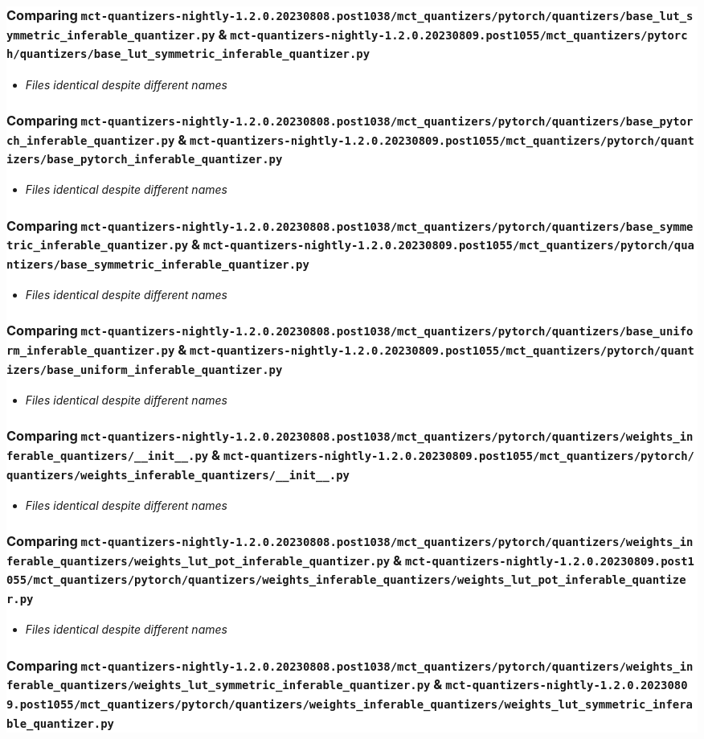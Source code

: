 ### Comparing `mct-quantizers-nightly-1.2.0.20230808.post1038/mct_quantizers/pytorch/quantizers/base_lut_symmetric_inferable_quantizer.py` & `mct-quantizers-nightly-1.2.0.20230809.post1055/mct_quantizers/pytorch/quantizers/base_lut_symmetric_inferable_quantizer.py`

 * *Files identical despite different names*

### Comparing `mct-quantizers-nightly-1.2.0.20230808.post1038/mct_quantizers/pytorch/quantizers/base_pytorch_inferable_quantizer.py` & `mct-quantizers-nightly-1.2.0.20230809.post1055/mct_quantizers/pytorch/quantizers/base_pytorch_inferable_quantizer.py`

 * *Files identical despite different names*

### Comparing `mct-quantizers-nightly-1.2.0.20230808.post1038/mct_quantizers/pytorch/quantizers/base_symmetric_inferable_quantizer.py` & `mct-quantizers-nightly-1.2.0.20230809.post1055/mct_quantizers/pytorch/quantizers/base_symmetric_inferable_quantizer.py`

 * *Files identical despite different names*

### Comparing `mct-quantizers-nightly-1.2.0.20230808.post1038/mct_quantizers/pytorch/quantizers/base_uniform_inferable_quantizer.py` & `mct-quantizers-nightly-1.2.0.20230809.post1055/mct_quantizers/pytorch/quantizers/base_uniform_inferable_quantizer.py`

 * *Files identical despite different names*

### Comparing `mct-quantizers-nightly-1.2.0.20230808.post1038/mct_quantizers/pytorch/quantizers/weights_inferable_quantizers/__init__.py` & `mct-quantizers-nightly-1.2.0.20230809.post1055/mct_quantizers/pytorch/quantizers/weights_inferable_quantizers/__init__.py`

 * *Files identical despite different names*

### Comparing `mct-quantizers-nightly-1.2.0.20230808.post1038/mct_quantizers/pytorch/quantizers/weights_inferable_quantizers/weights_lut_pot_inferable_quantizer.py` & `mct-quantizers-nightly-1.2.0.20230809.post1055/mct_quantizers/pytorch/quantizers/weights_inferable_quantizers/weights_lut_pot_inferable_quantizer.py`

 * *Files identical despite different names*

### Comparing `mct-quantizers-nightly-1.2.0.20230808.post1038/mct_quantizers/pytorch/quantizers/weights_inferable_quantizers/weights_lut_symmetric_inferable_quantizer.py` & `mct-quantizers-nightly-1.2.0.20230809.post1055/mct_quantizers/pytorch/quantizers/weights_inferable_quantizers/weights_lut_symmetric_inferable_quantizer.py`

